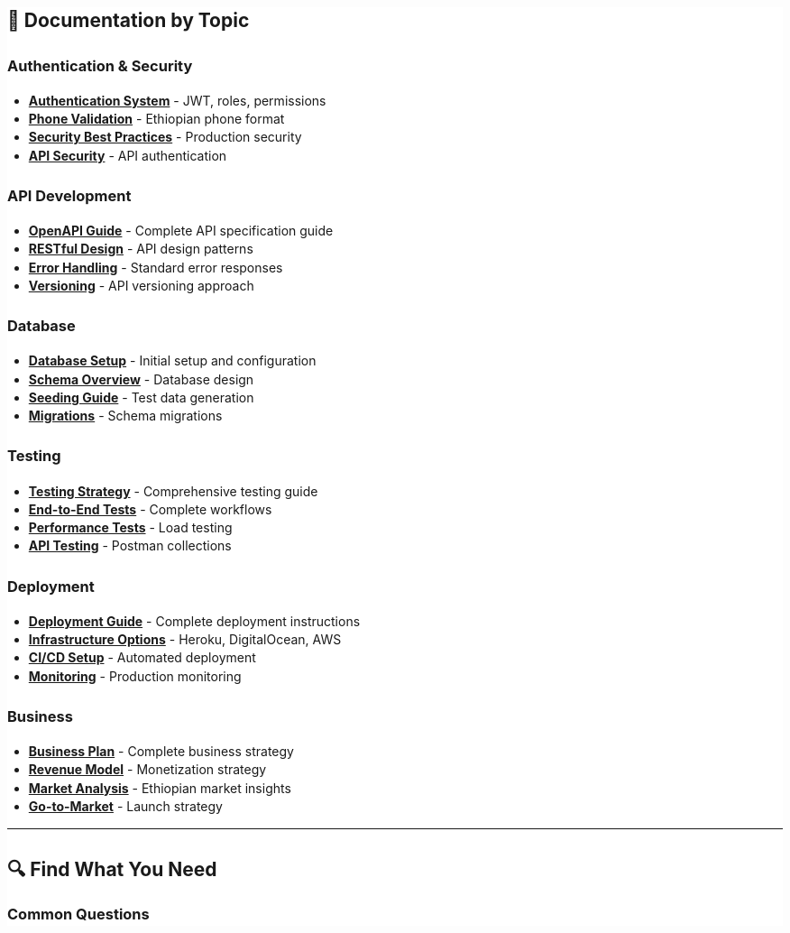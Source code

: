 
## 🎯 Documentation by Topic

### Authentication & Security

- **[Authentication System](../AUTH_README.md)** - JWT, roles, permissions
- **[Phone Validation](../AUTH_README.md#phone-number-format)** - Ethiopian phone format
- **[Security Best Practices](DEPLOYMENT_GUIDE.md#security-hardening)** - Production security
- **[API Security](OPENAPI_GUIDE.md#authentication--security)** - API authentication

### API Development

- **[OpenAPI Guide](OPENAPI_GUIDE.md)** - Complete API specification guide
- **[RESTful Design](OPENAPI_GUIDE.md#api-design-best-practices)** - API design patterns
- **[Error Handling](OPENAPI_GUIDE.md#error-handling-standards)** - Standard error responses
- **[Versioning](OPENAPI_GUIDE.md#versioning-strategy)** - API versioning approach

### Database

- **[Database Setup](../DATABASE_SETUP.md)** - Initial setup and configuration
- **[Schema Overview](PROJECT_OVERVIEW.md#database-schema)** - Database design
- **[Seeding Guide](../SEEDING_GUIDE.md)** - Test data generation
- **[Migrations](DEVELOPER_GUIDE.md#database-migrations)** - Schema migrations

### Testing

- **[Testing Strategy](PRE_LIVE_TESTING.md)** - Comprehensive testing guide
- **[End-to-End Tests](PRE_LIVE_TESTING.md#end-to-end-testing-scenarios)** - Complete workflows
- **[Performance Tests](PRE_LIVE_TESTING.md#performance-testing)** - Load testing
- **[API Testing](../postman/WORKFLOW-GUIDE.md)** - Postman collections

### Deployment

- **[Deployment Guide](DEPLOYMENT_GUIDE.md)** - Complete deployment instructions
- **[Infrastructure Options](DEPLOYMENT_GUIDE.md#deployment-options)** - Heroku, DigitalOcean, AWS
- **[CI/CD Setup](DEPLOYMENT_GUIDE.md#continuous-integrationcontinuous-deployment-cicd)** - Automated deployment
- **[Monitoring](DEPLOYMENT_GUIDE.md#monitoring--logging)** - Production monitoring

### Business

- **[Business Plan](BUSINESS_PLAN.md)** - Complete business strategy
- **[Revenue Model](BUSINESS_PLAN.md#revenue-model)** - Monetization strategy
- **[Market Analysis](BUSINESS_PLAN.md#market-analysis)** - Ethiopian market insights
- **[Go-to-Market](DEPLOYMENT_GUIDE.md#go-to-market-strategy)** - Launch strategy

---

## 🔍 Find What You Need

### Common Questions
